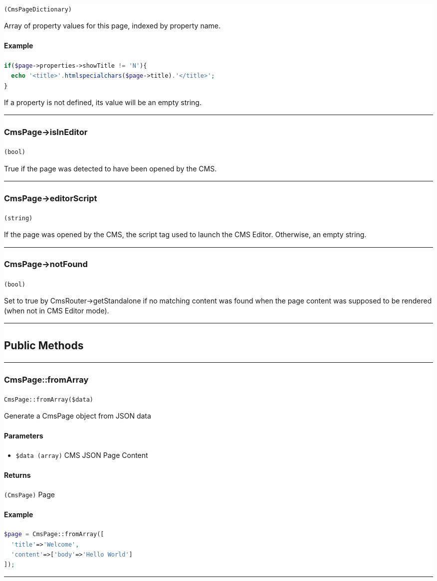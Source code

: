`(CmsPageDictionary)`

Array of property values for this page, indexed by property name.

#### Example
```php
if($page->properties->showTitle != 'N'){
  echo '<title>'.htmlspecialchars($page->title).'</title>';
}
```

If a property is not defined, its value will be an empty string.

---

### CmsPage->isInEditor

`(bool)`

True if the page was detected to have been opened by the CMS.

---

### CmsPage->editorScript

`(string)`

If the page was opened by the CMS, the script tag used to launch the CMS Editor.  Otherwise, an empty string.

---

### CmsPage->notFound

`(bool)`

Set to true by CmsRouter->getStandalone if no matching content was found when the page content was supposed to be rendered (when not in CMS Editor mode).

---

## Public Methods

---

### CmsPage::fromArray
`CmsPage::fromArray($data)`

Generate a CmsPage object from JSON data
#### Parameters
* `$data (array)` CMS JSON Page Content
#### Returns
`(CmsPage)` Page
#### Example
```php
$page = CmsPage::fromArray([
  'title'=>'Welcome',
  'content'=>['body'=>'Hello World']
]);
```

---